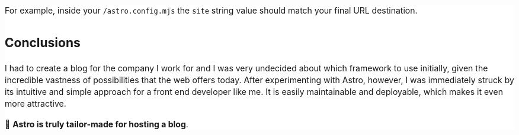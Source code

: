 For example, inside your `/astro.config.mjs` the `site` string value should match your final URL destination.

## Conclusions

I had to create a blog for the company I work for and I was very undecided about which framework to use initially, given the incredible vastness of possibilities that the web offers today. After experimenting with Astro, however, I was immediately struck by its intuitive and simple approach for a front end developer like me. It is easily maintainable and deployable, which makes it even more attractive.

🤝 **Astro is truly tailor-made for hosting a blog**.